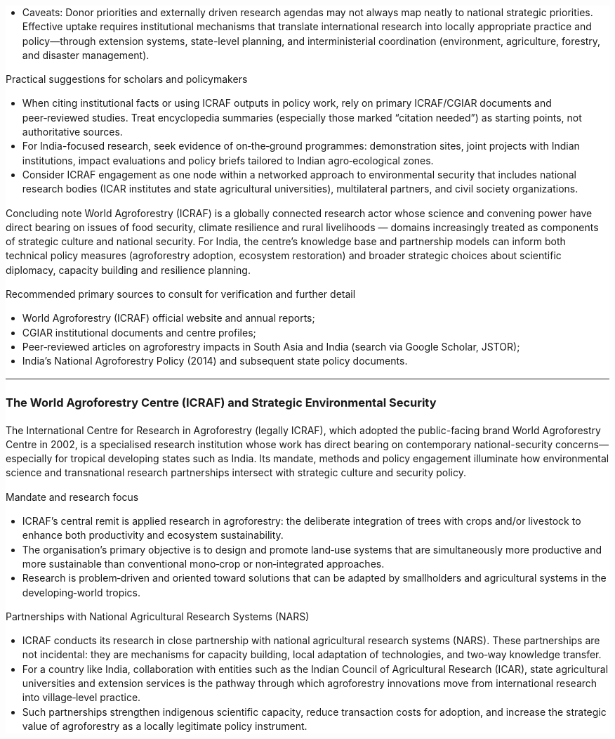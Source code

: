 - Caveats: Donor priorities and externally driven research agendas may not always map neatly to national strategic priorities. Effective uptake requires institutional mechanisms that translate international research into locally appropriate practice and policy—through extension systems, state-level planning, and interministerial coordination (environment, agriculture, forestry, and disaster management).

Practical suggestions for scholars and policymakers
- When citing institutional facts or using ICRAF outputs in policy work, rely on primary ICRAF/CGIAR documents and peer‑reviewed studies. Treat encyclopedia summaries (especially those marked “citation needed”) as starting points, not authoritative sources.
- For India-focused research, seek evidence of on‑the‑ground programmes: demonstration sites, joint projects with Indian institutions, impact evaluations and policy briefs tailored to Indian agro‑ecological zones.
- Consider ICRAF engagement as one node within a networked approach to environmental security that includes national research bodies (ICAR institutes and state agricultural universities), multilateral partners, and civil society organizations.

Concluding note
World Agroforestry (ICRAF) is a globally connected research actor whose science and convening power have direct bearing on issues of food security, climate resilience and rural livelihoods — domains increasingly treated as components of strategic culture and national security. For India, the centre’s knowledge base and partnership models can inform both technical policy measures (agroforestry adoption, ecosystem restoration) and broader strategic choices about scientific diplomacy, capacity building and resilience planning.

Recommended primary sources to consult for verification and further detail
- World Agroforestry (ICRAF) official website and annual reports;
- CGIAR institutional documents and centre profiles;
- Peer‑reviewed articles on agroforestry impacts in South Asia and India (search via Google Scholar, JSTOR);
- India’s National Agroforestry Policy (2014) and subsequent state policy documents.

---

### The World Agroforestry Centre (ICRAF) and Strategic Environmental Security

The International Centre for Research in Agroforestry (legally ICRAF), which adopted the public-facing brand World Agroforestry Centre in 2002, is a specialised research institution whose work has direct bearing on contemporary national-security concerns—especially for tropical developing states such as India. Its mandate, methods and policy engagement illuminate how environmental science and transnational research partnerships intersect with strategic culture and security policy.

Mandate and research focus
- ICRAF’s central remit is applied research in agroforestry: the deliberate integration of trees with crops and/or livestock to enhance both productivity and ecosystem sustainability.  
- The organisation’s primary objective is to design and promote land‑use systems that are simultaneously more productive and more sustainable than conventional mono‑crop or non‑integrated approaches.
- Research is problem‑driven and oriented toward solutions that can be adapted by smallholders and agricultural systems in the developing‑world tropics.

Partnerships with National Agricultural Research Systems (NARS)
- ICRAF conducts its research in close partnership with national agricultural research systems (NARS). These partnerships are not incidental: they are mechanisms for capacity building, local adaptation of technologies, and two‑way knowledge transfer.  
- For a country like India, collaboration with entities such as the Indian Council of Agricultural Research (ICAR), state agricultural universities and extension services is the pathway through which agroforestry innovations move from international research into village‑level practice.  
- Such partnerships strengthen indigenous scientific capacity, reduce transaction costs for adoption, and increase the strategic value of agroforestry as a locally legitimate policy instrument.
